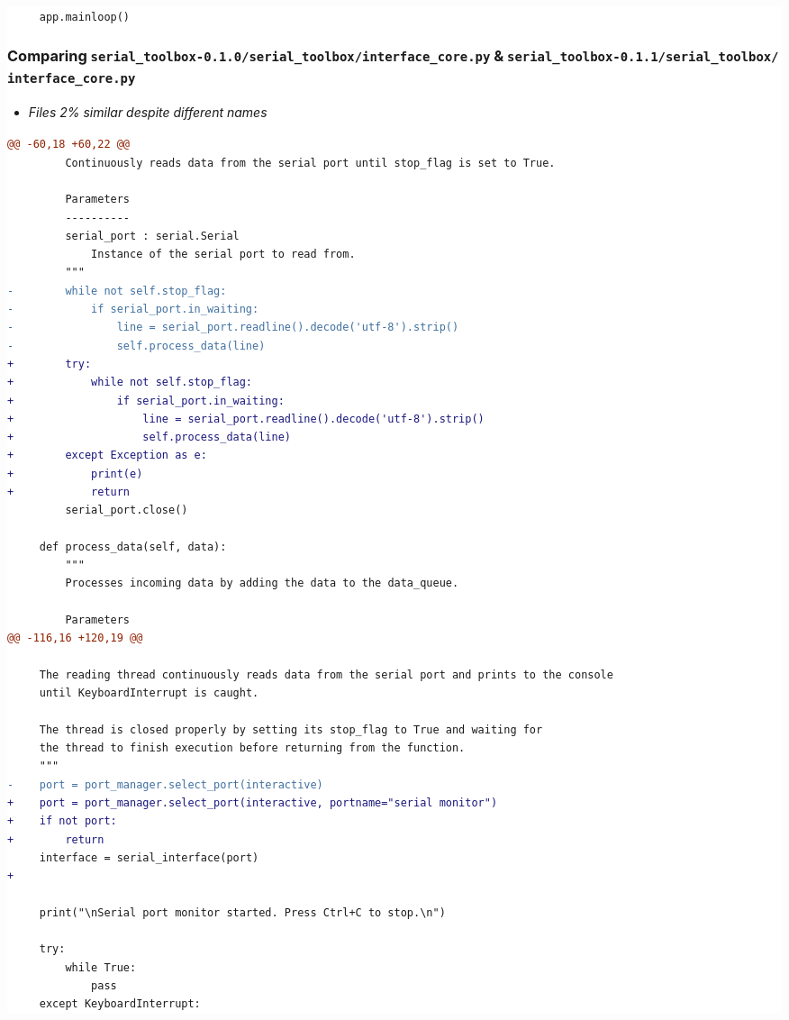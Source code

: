 ```diff
     app.mainloop()
```

### Comparing `serial_toolbox-0.1.0/serial_toolbox/interface_core.py` & `serial_toolbox-0.1.1/serial_toolbox/interface_core.py`

 * *Files 2% similar despite different names*

```diff
@@ -60,18 +60,22 @@
         Continuously reads data from the serial port until stop_flag is set to True.
 
         Parameters
         ----------
         serial_port : serial.Serial
             Instance of the serial port to read from.
         """
-        while not self.stop_flag:
-            if serial_port.in_waiting:
-                line = serial_port.readline().decode('utf-8').strip()
-                self.process_data(line)
+        try:
+            while not self.stop_flag:
+                if serial_port.in_waiting:
+                    line = serial_port.readline().decode('utf-8').strip()
+                    self.process_data(line)
+        except Exception as e:
+            print(e)
+            return
         serial_port.close()
 
     def process_data(self, data):
         """
         Processes incoming data by adding the data to the data_queue.
 
         Parameters
@@ -116,16 +120,19 @@
     
     The reading thread continuously reads data from the serial port and prints to the console
     until KeyboardInterrupt is caught.
     
     The thread is closed properly by setting its stop_flag to True and waiting for
     the thread to finish execution before returning from the function.    
     """    
-    port = port_manager.select_port(interactive)
+    port = port_manager.select_port(interactive, portname="serial monitor")
+    if not port:
+        return
     interface = serial_interface(port)
+    
 
     print("\nSerial port monitor started. Press Ctrl+C to stop.\n")
 
     try:
         while True: 
             pass
     except KeyboardInterrupt:
```
